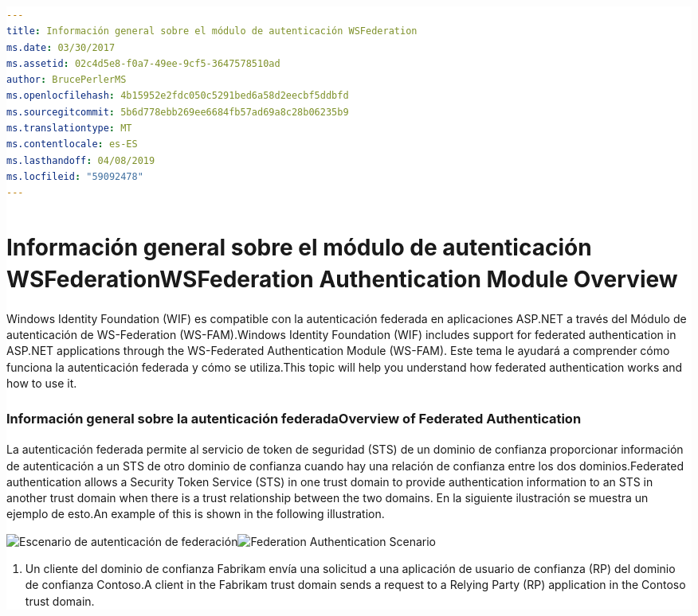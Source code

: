 ```yaml
---
title: Información general sobre el módulo de autenticación WSFederation
ms.date: 03/30/2017
ms.assetid: 02c4d5e8-f0a7-49ee-9cf5-3647578510ad
author: BrucePerlerMS
ms.openlocfilehash: 4b15952e2fdc050c5291bed6a58d2eecbf5ddbfd
ms.sourcegitcommit: 5b6d778ebb269ee6684fb57ad69a8c28b06235b9
ms.translationtype: MT
ms.contentlocale: es-ES
ms.lasthandoff: 04/08/2019
ms.locfileid: "59092478"
---
```

# <a name="wsfederation-authentication-module-overview"></a><span data-ttu-id="b11b5-102">Información general sobre el módulo de autenticación WSFederation</span><span class="sxs-lookup"><span data-stu-id="b11b5-102">WSFederation Authentication Module Overview</span></span>
<span data-ttu-id="b11b5-103">Windows Identity Foundation (WIF) es compatible con la autenticación federada en aplicaciones ASP.NET a través del Módulo de autenticación de WS-Federation (WS-FAM).</span><span class="sxs-lookup"><span data-stu-id="b11b5-103">Windows Identity Foundation (WIF) includes support for federated authentication in ASP.NET applications through the WS-Federated Authentication Module (WS-FAM).</span></span> <span data-ttu-id="b11b5-104">Este tema le ayudará a comprender cómo funciona la autenticación federada y cómo se utiliza.</span><span class="sxs-lookup"><span data-stu-id="b11b5-104">This topic will help you understand how federated authentication works and how to use it.</span></span>  
  
### <a name="overview-of-federated-authentication"></a><span data-ttu-id="b11b5-105">Información general sobre la autenticación federada</span><span class="sxs-lookup"><span data-stu-id="b11b5-105">Overview of Federated Authentication</span></span>  
 <span data-ttu-id="b11b5-106">La autenticación federada permite al servicio de token de seguridad (STS) de un dominio de confianza proporcionar información de autenticación a un STS de otro dominio de confianza cuando hay una relación de confianza entre los dos dominios.</span><span class="sxs-lookup"><span data-stu-id="b11b5-106">Federated authentication allows a Security Token Service (STS) in one trust domain to provide authentication information to an STS in another trust domain when there is a trust relationship between the two domains.</span></span> <span data-ttu-id="b11b5-107">En la siguiente ilustración se muestra un ejemplo de esto.</span><span class="sxs-lookup"><span data-stu-id="b11b5-107">An example of this is shown in the following illustration.</span></span>  
  
 <span data-ttu-id="b11b5-108">![Escenario de autenticación de federación](../../../docs/framework/security/media/federatedauthentication.gif "FederatedAuthentication")</span><span class="sxs-lookup"><span data-stu-id="b11b5-108">![Federation Authentication Scenario](../../../docs/framework/security/media/federatedauthentication.gif "FederatedAuthentication")</span></span>  
  
1.  <span data-ttu-id="b11b5-109">Un cliente del dominio de confianza Fabrikam envía una solicitud a una aplicación de usuario de confianza (RP) del dominio de confianza Contoso.</span><span class="sxs-lookup"><span data-stu-id="b11b5-109">A client in the Fabrikam trust domain sends a request to a Relying Party (RP) application in the Contoso trust domain.</span></span>  
  